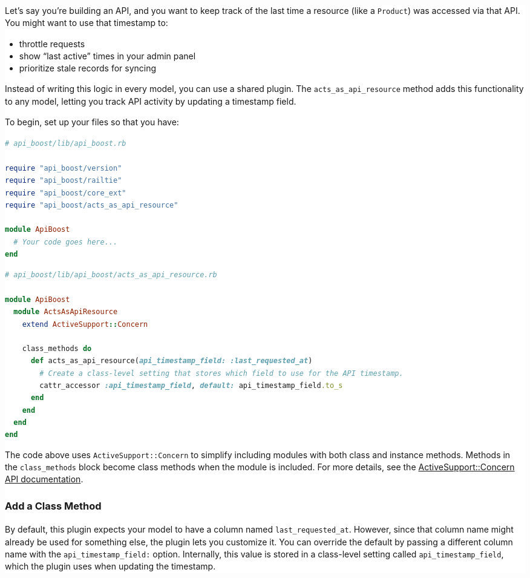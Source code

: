 Let’s say you’re building an API, and you want to keep track of the last time a
resource (like a `Product`) was accessed via that API. You might want to use
that timestamp to:

* throttle requests
* show “last active” times in your admin panel
* prioritize stale records for syncing

Instead of writing this logic in every model, you can use a shared plugin. The
`acts_as_api_resource` method adds this functionality to any model, letting you
track API activity by updating a timestamp field.

To begin, set up your files so that you have:

```ruby
# api_boost/lib/api_boost.rb

require "api_boost/version"
require "api_boost/railtie"
require "api_boost/core_ext"
require "api_boost/acts_as_api_resource"

module ApiBoost
  # Your code goes here...
end
```

```ruby
# api_boost/lib/api_boost/acts_as_api_resource.rb

module ApiBoost
  module ActsAsApiResource
    extend ActiveSupport::Concern

    class_methods do
      def acts_as_api_resource(api_timestamp_field: :last_requested_at)
        # Create a class-level setting that stores which field to use for the API timestamp.
        cattr_accessor :api_timestamp_field, default: api_timestamp_field.to_s
      end
    end
  end
end
```

The code above uses `ActiveSupport::Concern` to simplify including modules with
both class and instance methods. Methods in the `class_methods` block become
class methods when the module is included. For more details, see the
[ActiveSupport::Concern API
documentation](https://api.rubyonrails.org/classes/ActiveSupport/Concern.html).

### Add a Class Method

By default, this plugin expects your model to have a column named
`last_requested_at`. However, since that column name might already be used for
something else, the plugin lets you customize it. You can override the default
by passing a different column name with the `api_timestamp_field:` option.
Internally, this value is stored in a class-level setting called
`api_timestamp_field`, which the plugin uses when updating the timestamp.
